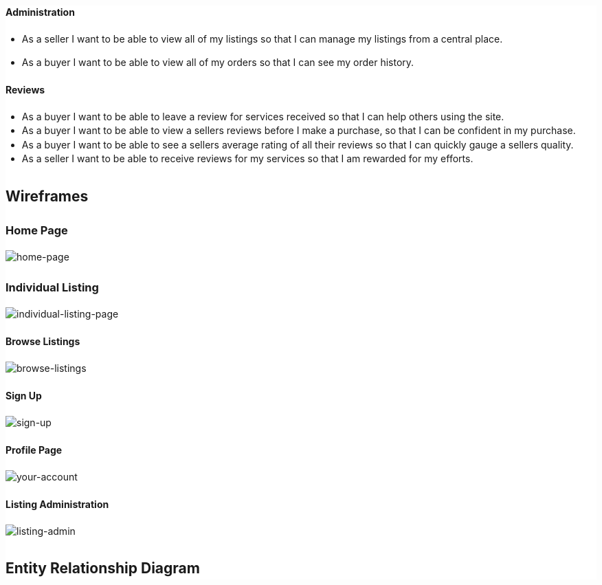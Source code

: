 #### Administration

- As a seller I want to be able to view all of my listings so that I can manage my listings from a central place.

- As a buyer I want to be able to view all of my orders so that I can see my order history.

#### Reviews

- As a buyer I want to be able to leave a review for services received so that I can help others using the site.
- As a buyer I want to be able to view a sellers reviews before I make a purchase, so that I can be confident in my purchase.
- As a buyer I want to be able to see a sellers average rating of all their reviews so that I can quickly gauge a sellers quality.
- As a seller I want to be able to receive reviews for my services so that I am rewarded for my efforts.

## Wireframes

### Home Page

![home-page](/home/ross/code-flow/docs/Wireframes/home-page.png)

### Individual Listing

![individual-listing-page](/home/ross/code-flow/docs/Wireframes/individual-listing-page.png)

#### Browse Listings

![browse-listings](/home/ross/code-flow/docs/Wireframes/browse-listings.png)



#### Sign Up

![sign-up](/home/ross/code-flow/docs/Wireframes/sign-up.png)

#### Profile Page

![your-account](/home/ross/code-flow/docs/Wireframes/your-account.png)

#### Listing Administration

![listing-admin](/home/ross/code-flow/docs/Wireframes/listing-admin.png)

## Entity Relationship Diagram
